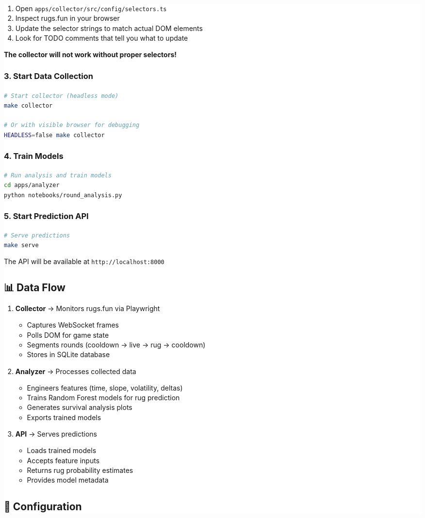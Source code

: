 1. Open `apps/collector/src/config/selectors.ts`
2. Inspect rugs.fun in your browser
3. Update the selector strings to match actual DOM elements
4. Look for TODO comments that tell you what to update

**The collector will not work without proper selectors!**

### 3. Start Data Collection
```bash
# Start collector (headless mode)
make collector

# Or with visible browser for debugging
HEADLESS=false make collector
```

### 4. Train Models
```bash
# Run analysis and train models
cd apps/analyzer
python notebooks/round_analysis.py
```

### 5. Start Prediction API
```bash
# Serve predictions
make serve
```

The API will be available at `http://localhost:8000`

## 📊 Data Flow

1. **Collector** → Monitors rugs.fun via Playwright
   - Captures WebSocket frames
   - Polls DOM for game state
   - Segments rounds (cooldown → live → rug → cooldown)
   - Stores in SQLite database

2. **Analyzer** → Processes collected data
   - Engineers features (time, slope, volatility, deltas)
   - Trains Random Forest models for rug prediction
   - Generates survival analysis plots
   - Exports trained models

3. **API** → Serves predictions
   - Loads trained models
   - Accepts feature inputs
   - Returns rug probability estimates
   - Provides model metadata

## 🔧 Configuration
